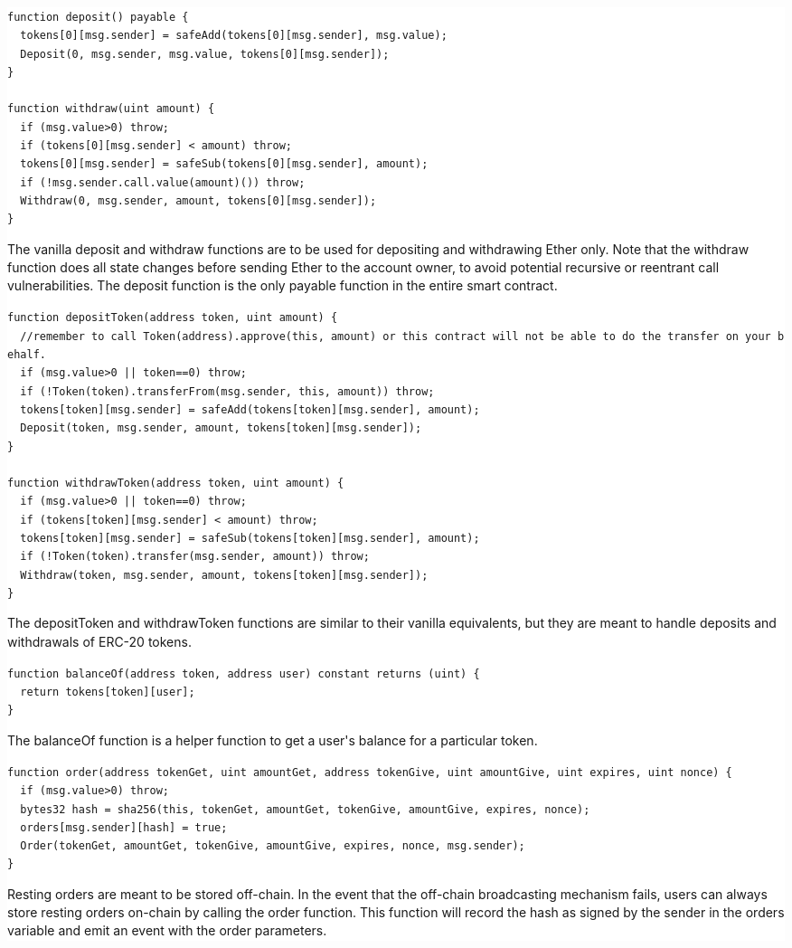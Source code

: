     function deposit() payable {
      tokens[0][msg.sender] = safeAdd(tokens[0][msg.sender], msg.value);
      Deposit(0, msg.sender, msg.value, tokens[0][msg.sender]);
    }

    function withdraw(uint amount) {
      if (msg.value>0) throw;
      if (tokens[0][msg.sender] < amount) throw;
      tokens[0][msg.sender] = safeSub(tokens[0][msg.sender], amount);
      if (!msg.sender.call.value(amount)()) throw;
      Withdraw(0, msg.sender, amount, tokens[0][msg.sender]);
    }


The vanilla deposit and withdraw functions are to be used for depositing and withdrawing Ether only. Note that the withdraw function does all state changes before sending Ether to the account owner, to avoid potential recursive or reentrant call vulnerabilities. The deposit function is the only payable function in the entire smart contract.

    function depositToken(address token, uint amount) {
      //remember to call Token(address).approve(this, amount) or this contract will not be able to do the transfer on your behalf.
      if (msg.value>0 || token==0) throw;
      if (!Token(token).transferFrom(msg.sender, this, amount)) throw;
      tokens[token][msg.sender] = safeAdd(tokens[token][msg.sender], amount);
      Deposit(token, msg.sender, amount, tokens[token][msg.sender]);
    }

    function withdrawToken(address token, uint amount) {
      if (msg.value>0 || token==0) throw;
      if (tokens[token][msg.sender] < amount) throw;
      tokens[token][msg.sender] = safeSub(tokens[token][msg.sender], amount);
      if (!Token(token).transfer(msg.sender, amount)) throw;
      Withdraw(token, msg.sender, amount, tokens[token][msg.sender]);
    }


The depositToken and withdrawToken functions are similar to their vanilla equivalents, but they are meant to handle deposits and withdrawals of ERC-20 tokens.

    function balanceOf(address token, address user) constant returns (uint) {
      return tokens[token][user];
    }


The balanceOf function is a helper function to get a user's balance for a particular token.

    function order(address tokenGet, uint amountGet, address tokenGive, uint amountGive, uint expires, uint nonce) {
      if (msg.value>0) throw;
      bytes32 hash = sha256(this, tokenGet, amountGet, tokenGive, amountGive, expires, nonce);
      orders[msg.sender][hash] = true;
      Order(tokenGet, amountGet, tokenGive, amountGive, expires, nonce, msg.sender);
    }


Resting orders are meant to be stored off-chain. In the event that the off-chain broadcasting mechanism fails, users can always store resting orders on-chain by calling the order function. This function will record the hash as signed by the sender in the orders variable and emit an event with the order parameters.
